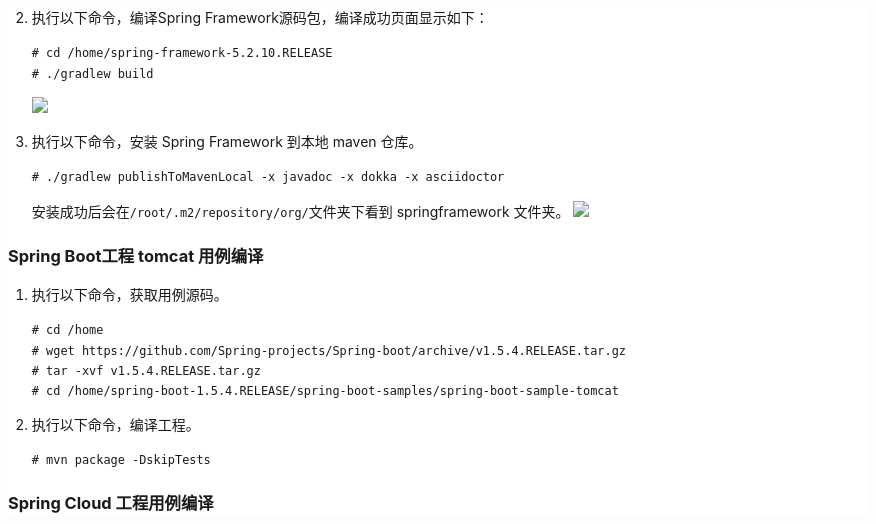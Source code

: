 2. 执行以下命令，编译Spring Framework源码包，编译成功页面显示如下：

    ```
    # cd /home/spring-framework-5.2.10.RELEASE
    # ./gradlew build
    ```

    ![](figures/zh-cn_image_0296838182.png)

3. 执行以下命令，安装 Spring Framework 到本地 maven 仓库。

    ```
    # ./gradlew publishToMavenLocal -x javadoc -x dokka -x asciidoctor
    ```

    安装成功后会在`/root/.m2/repository/org/`文件夹下看到 springframework 文件夹。
    ![](figures/zh-cn_image_0296838184.png)


### Spring Boot工程 tomcat 用例编译

1. 执行以下命令，获取用例源码。

    ```
    # cd /home
    # wget https://github.com/Spring-projects/Spring-boot/archive/v1.5.4.RELEASE.tar.gz
    # tar -xvf v1.5.4.RELEASE.tar.gz
    # cd /home/spring-boot-1.5.4.RELEASE/spring-boot-samples/spring-boot-sample-tomcat
    ```

2. 执行以下命令，编译工程。

    ```
    # mvn package -DskipTests
    ```

### Spring Cloud 工程用例编译
